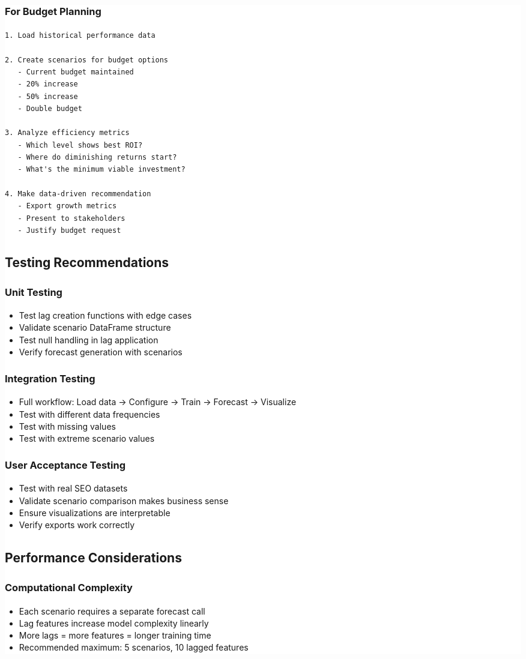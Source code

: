 ### For Budget Planning

```
1. Load historical performance data

2. Create scenarios for budget options
   - Current budget maintained
   - 20% increase
   - 50% increase
   - Double budget

3. Analyze efficiency metrics
   - Which level shows best ROI?
   - Where do diminishing returns start?
   - What's the minimum viable investment?

4. Make data-driven recommendation
   - Export growth metrics
   - Present to stakeholders
   - Justify budget request
```

## Testing Recommendations

### Unit Testing
- Test lag creation functions with edge cases
- Validate scenario DataFrame structure
- Test null handling in lag application
- Verify forecast generation with scenarios

### Integration Testing
- Full workflow: Load data → Configure → Train → Forecast → Visualize
- Test with different data frequencies
- Test with missing values
- Test with extreme scenario values

### User Acceptance Testing
- Test with real SEO datasets
- Validate scenario comparison makes business sense
- Ensure visualizations are interpretable
- Verify exports work correctly

## Performance Considerations

### Computational Complexity
- Each scenario requires a separate forecast call
- Lag features increase model complexity linearly
- More lags = more features = longer training time
- Recommended maximum: 5 scenarios, 10 lagged features
